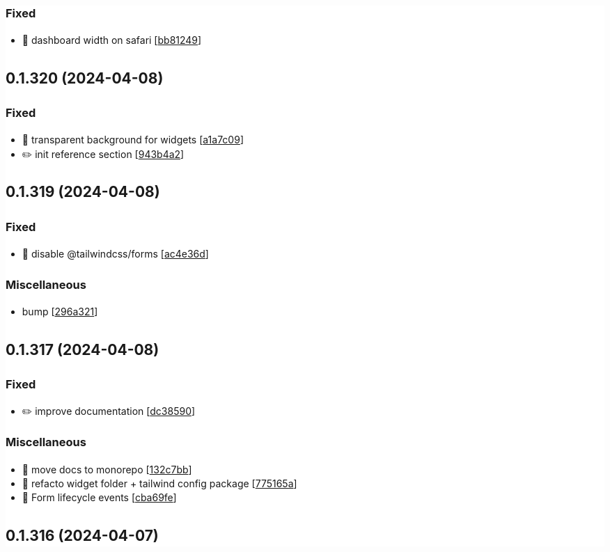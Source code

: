 ### Fixed

- 🐛 dashboard width on safari [[bb81249](https://github.com/gmpetrov/databerry/commit/bb81249a5829dca4b5922e259058416e989fe546)]


<a name="0.1.320"></a>
## 0.1.320 (2024-04-08)

### Fixed

- 🐛 transparent background for widgets [[a1a7c09](https://github.com/gmpetrov/databerry/commit/a1a7c0955a0a4142323fcce4fde3f16436d42247)]
- ✏️ init reference section [[943b4a2](https://github.com/gmpetrov/databerry/commit/943b4a22c2fa5ed1cfb821e86a4381608c341982)]


<a name="0.1.319"></a>
## 0.1.319 (2024-04-08)

### Fixed

- 🐛 disable @tailwindcss/forms [[ac4e36d](https://github.com/gmpetrov/databerry/commit/ac4e36d397f911607a3e866424ba4617739c923a)]

### Miscellaneous

-  bump [[296a321](https://github.com/gmpetrov/databerry/commit/296a321e6671173af98113abdc587a1d5f104723)]


<a name="0.1.317"></a>
## 0.1.317 (2024-04-08)

### Fixed

- ✏️ improve documentation [[dc38590](https://github.com/gmpetrov/databerry/commit/dc3859013af902f29565852326c4e595ef764161)]

### Miscellaneous

- 🤖 move docs to monorepo [[132c7bb](https://github.com/gmpetrov/databerry/commit/132c7bb40fe2974de27a06abc675e81ddb59ae5e)]
- 🤖 refacto widget folder + tailwind config package [[775165a](https://github.com/gmpetrov/databerry/commit/775165a0dd25a0d021fee5e1fd3e6377aef05dfc)]
- 🎸 Form lifecycle events [[cba69fe](https://github.com/gmpetrov/databerry/commit/cba69fe7728d4d25556e5227a69e6627f14f17b4)]


<a name="0.1.316"></a>
## 0.1.316 (2024-04-07)
